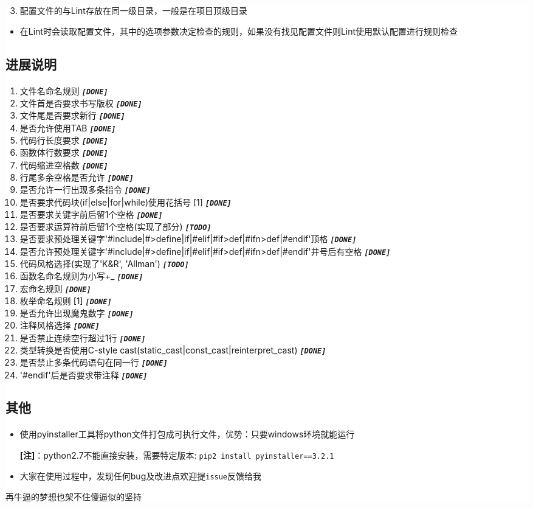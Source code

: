     

3.  配置文件的与Lint存放在同一级目录，一般是在项目顶级目录  
    

*   在Lint时会读取配置文件，其中的选项参数决定检查的规则，如果没有找见配置文件则Lint使用默认配置进行规则检查

进展说明
----

1.  文件名命名规则 _**`[DONE]`**_
2.  文件首是否要求书写版权 _**`[DONE]`**_
3.  文件尾是否要求新行 _**`[DONE]`**_
4.  是否允许使用TAB _**`[DONE]`**_
5.  代码行长度要求 _**`[DONE]`**_
6.  函数体行数要求 _**`[DONE]`**_
7.  代码缩进空格数 _**`[DONE]`**_
8.  行尾多余空格是否允许 _**`[DONE]`**_
9.  是否允许一行出现多条指令 _**`[DONE]`**_
10.  是否要求代码块(if|else|for|while)使用花括号 \[1\] _**`[DONE]`**_
11.  是否要求关键字前后留1个空格 _**`[DONE]`**_
12.  是否要求运算符前后留1个空格(实现了部分) _**`[TODO]`**_
13.  是否要求预处理关键字'#include|#>define|if|#elif|#if>def|#ifn>def|#endif'顶格 _**`[DONE]`**_
14.  是否允许预处理关键字'#include|#>define|if|#elif|#if>def|#ifn>def|#endif'井号后有空格 _**`[DONE]`**_
15.  代码风格选择(实现了'K&R', 'Allman') _**`[TODO]`**_
16.  函数名命名规则为小写+\_ _**`[DONE]`**_
17.  宏命名规则 _**`[DONE]`**_
18.  枚举命名规则 \[1\] _**`[DONE]`**_
19.  是否允许出现魔鬼数字 _**`[DONE]`**_
20.  注释风格选择 _**`[DONE]`**_
21.  是否禁止连续空行超过1行 _**`[DONE]`**_
22.  类型转换是否使用C-style cast(static\_cast|const\_cast|reinterpret\_cast) _**`[DONE]`**_
23.  是否禁止多条代码语句在同一行 _**`[DONE]`**_
24.  '#endif'后是否要求带注释 _**`[DONE]`**_

其他
--

*   使用pyinstaller工具将python文件打包成可执行文件，优势：只要windows环境就能运行  
      
    **\[注\]**：python2.7不能直接安装，需要特定版本: `pip2 install pyinstaller==3.2.1`
*   大家在使用过程中，发现任何bug及改进点欢迎提`issue`反馈给我

再牛逼的梦想也架不住傻逼似的坚持